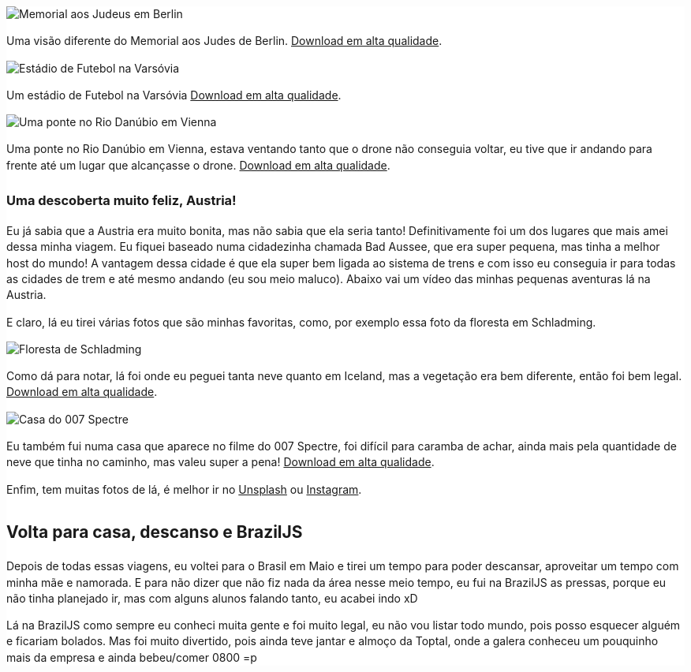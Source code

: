 ![Memorial aos Judeus em Berlin](https://source.unsplash.com/D4iryoQJFk4/1200x900)

Uma visão diferente do Memorial aos Judes de Berlin. [Download em alta qualidade](https://unsplash.com/photos/D4iryoQJFk4).

![Estádio de Futebol na Varsóvia](https://source.unsplash.com/KqpDuf1i83w/1200x900)

Um estádio de Futebol na Varsóvia [Download em alta qualidade](https://unsplash.com/photos/KqpDuf1i83w).

![Uma ponte no Rio Danúbio em Vienna](https://source.unsplash.com/wTYMbdQqyIk/1200x900)

Uma ponte no Rio Danúbio em Vienna, estava ventando tanto que o drone não conseguia voltar, eu tive que ir andando para frente até um lugar que alcançasse o drone. [Download em alta qualidade](https://unsplash.com/photos/wTYMbdQqyIk).

### Uma descoberta muito feliz, Austria!

Eu já sabia que a Austria era muito bonita, mas não sabia que ela seria tanto! Definitivamente foi um dos lugares que mais amei dessa minha viagem. Eu fiquei baseado numa cidadezinha chamada Bad Aussee, que era super pequena, mas tinha a melhor host do mundo! A vantagem dessa cidade é que ela super bem ligada ao sistema de trens e com isso eu conseguia ir para todas as cidades de trem e até mesmo andando (eu sou meio maluco). Abaixo vai um vídeo das minhas pequenas aventuras lá na Austria.

<iframe width="560" height="420" src="https://www.youtube.com/embed/kyGA4zyiZLI" frameborder="0" gesture="media" allow="encrypted-media" allowfullscreen></iframe>

E claro, lá eu tirei várias fotos que são minhas favoritas, como, por exemplo essa foto da floresta em Schladming.

![Floresta de Schladming](https://source.unsplash.com/2UJDfClMpiA/1200x900)

Como dá para notar, lá foi onde eu peguei tanta neve quanto em Iceland, mas a vegetação era bem diferente, então foi bem legal. [Download em alta qualidade](https://unsplash.com/photos/2UJDfClMpiA).

![Casa do 007 Spectre](https://source.unsplash.com/5tUmubhG6uI/1200x900)

Eu também fui numa casa que aparece no filme do 007 Spectre, foi difícil para caramba de achar, ainda mais pela quantidade de neve que tinha no caminho, mas valeu super a pena! [Download em alta qualidade](https://unsplash.com/photos/5tUmubhG6uI).

Enfim, tem muitas fotos de lá, é melhor ir no [Unsplash](https://unsplash.com/@willianjusten) ou [Instagram](https://www.instagram.com/will_justen/).

## Volta para casa, descanso e BrazilJS

Depois de todas essas viagens, eu voltei para o Brasil em Maio e tirei um tempo para poder descansar, aproveitar um tempo com minha mãe e namorada. E para não dizer que não fiz nada da área nesse meio tempo, eu fui na BrazilJS as pressas, porque eu não tinha planejado ir, mas com alguns alunos falando tanto, eu acabei indo xD

Lá na BrazilJS como sempre eu conheci muita gente e foi muito legal, eu não vou listar todo mundo, pois posso esquecer alguém e ficariam bolados. Mas foi muito divertido, pois ainda teve jantar e almoço da Toptal, onde a galera conheceu um pouquinho mais da empresa e ainda bebeu/comer 0800 =p

